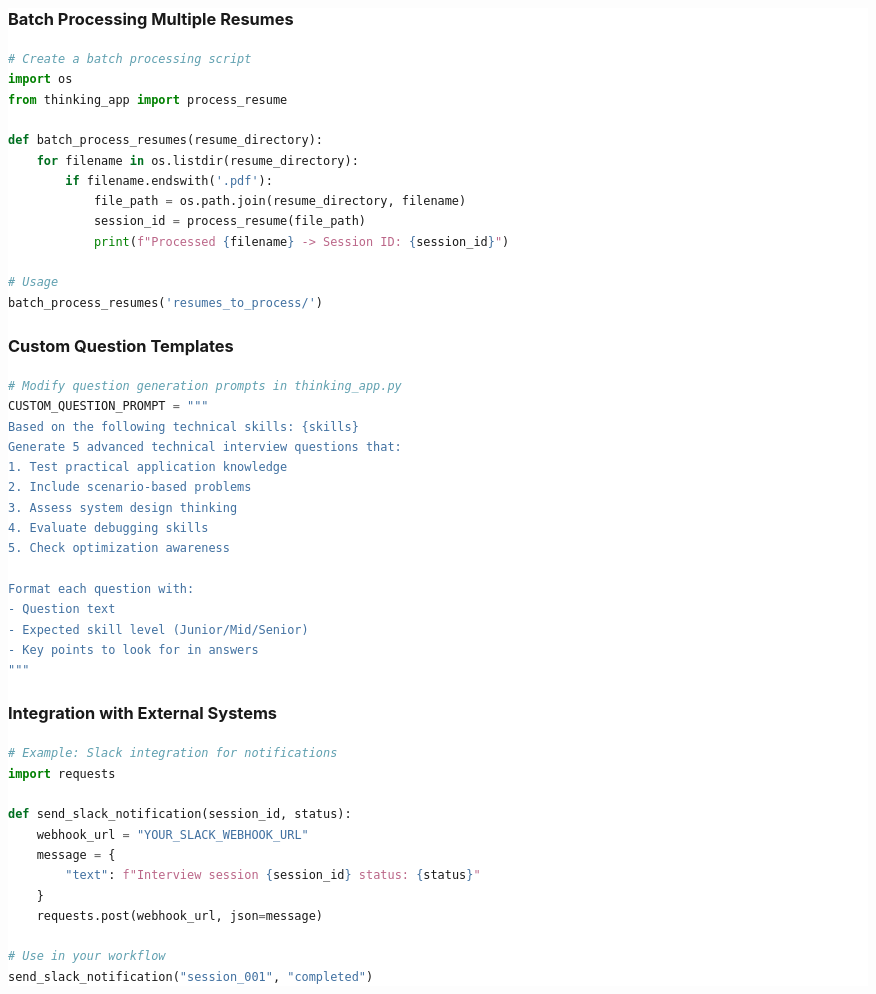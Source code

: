 ### Batch Processing Multiple Resumes
```python
# Create a batch processing script
import os
from thinking_app import process_resume

def batch_process_resumes(resume_directory):
    for filename in os.listdir(resume_directory):
        if filename.endswith('.pdf'):
            file_path = os.path.join(resume_directory, filename)
            session_id = process_resume(file_path)
            print(f"Processed {filename} -> Session ID: {session_id}")

# Usage
batch_process_resumes('resumes_to_process/')
```

### Custom Question Templates
```python
# Modify question generation prompts in thinking_app.py
CUSTOM_QUESTION_PROMPT = """
Based on the following technical skills: {skills}
Generate 5 advanced technical interview questions that:
1. Test practical application knowledge
2. Include scenario-based problems
3. Assess system design thinking
4. Evaluate debugging skills
5. Check optimization awareness

Format each question with:
- Question text
- Expected skill level (Junior/Mid/Senior)
- Key points to look for in answers
"""
```

### Integration with External Systems
```python
# Example: Slack integration for notifications
import requests

def send_slack_notification(session_id, status):
    webhook_url = "YOUR_SLACK_WEBHOOK_URL"
    message = {
        "text": f"Interview session {session_id} status: {status}"
    }
    requests.post(webhook_url, json=message)

# Use in your workflow
send_slack_notification("session_001", "completed")
```
